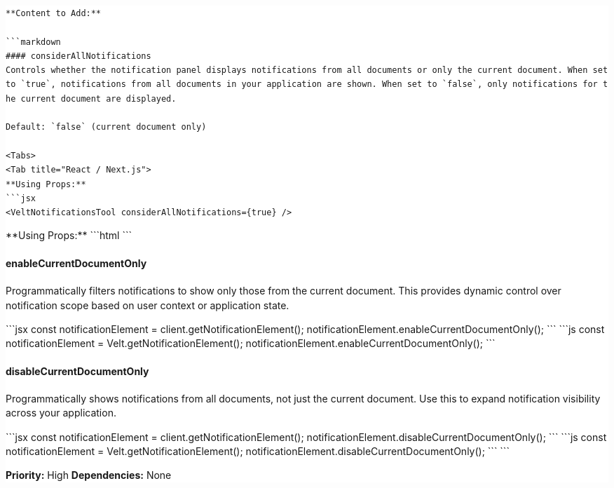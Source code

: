 ```
**Content to Add:**

```markdown
#### considerAllNotifications
Controls whether the notification panel displays notifications from all documents or only the current document. When set to `true`, notifications from all documents in your application are shown. When set to `false`, only notifications for the current document are displayed.

Default: `false` (current document only)

<Tabs>
<Tab title="React / Next.js">
**Using Props:**
```jsx
<VeltNotificationsTool considerAllNotifications={true} />
```
</Tab>
<Tab title="Other Frameworks">
**Using Props:**
```html
<velt-notifications-tool consider-all-notifications="true"></velt-notifications-tool>
```
</Tab>
</Tabs>

#### enableCurrentDocumentOnly
Programmatically filters notifications to show only those from the current document. This provides dynamic control over notification scope based on user context or application state.

<Tabs>
<Tab title="React / Next.js">
```jsx
const notificationElement = client.getNotificationElement();
notificationElement.enableCurrentDocumentOnly();
```
</Tab>
<Tab title="Other Frameworks">
```js
const notificationElement = Velt.getNotificationElement();
notificationElement.enableCurrentDocumentOnly();
```
</Tab>
</Tabs>

#### disableCurrentDocumentOnly
Programmatically shows notifications from all documents, not just the current document. Use this to expand notification visibility across your application.

<Tabs>
<Tab title="React / Next.js">
```jsx
const notificationElement = client.getNotificationElement();
notificationElement.disableCurrentDocumentOnly();
```
</Tab>
<Tab title="Other Frameworks">
```js
const notificationElement = Velt.getNotificationElement();
notificationElement.disableCurrentDocumentOnly();
```
</Tab>
</Tabs>
```

**Priority:** High
**Dependencies:** None

```